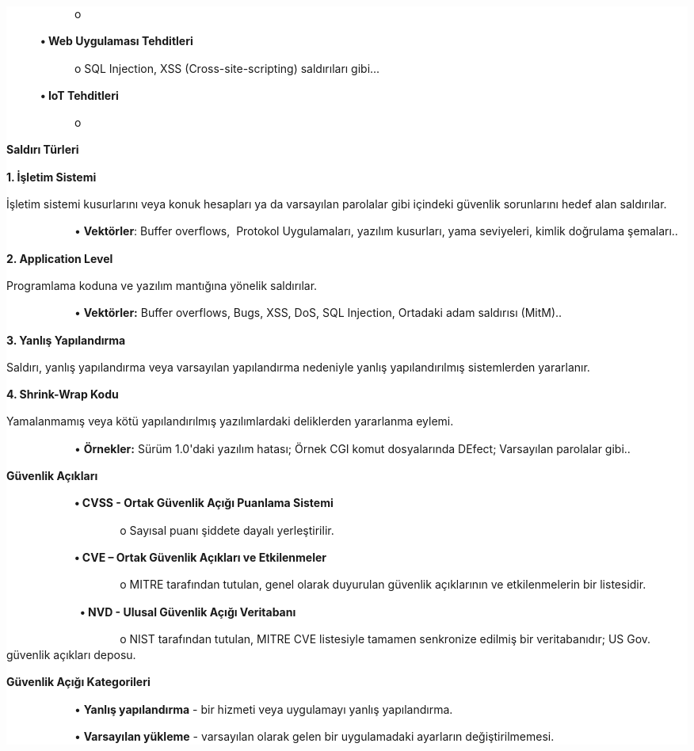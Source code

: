 `            `o 

`      `**• Web Uygulaması Tehditleri**

`            `o SQL Injection, XSS (Cross-site-scripting) saldırıları gibi...

`      `**• IoT Tehditleri**

`            `o 

**Saldırı Türleri**

**1. İşletim Sistemi**

İşletim sistemi kusurlarını veya konuk hesapları ya da varsayılan parolalar gibi içindeki güvenlik sorunlarını hedef alan saldırılar.

`            `• **Vektörler**: Buffer overflows,  Protokol Uygulamaları, yazılım kusurları, yama seviyeleri, kimlik doğrulama şemaları..

**2. Application Level**

Programlama koduna ve yazılım mantığına yönelik saldırılar.

`            `• **Vektörler:** Buffer overflows, Bugs, XSS, DoS, SQL Injection, Ortadaki adam saldırısı (MitM)..

**3. Yanlış Yapılandırma**

Saldırı, yanlış yapılandırma veya varsayılan yapılandırma nedeniyle yanlış yapılandırılmış sistemlerden yararlanır.    

**4. Shrink-Wrap Kodu**

Yamalanmamış veya kötü yapılandırılmış yazılımlardaki deliklerden yararlanma eylemi.

`            `• **Örnekler:** Sürüm 1.0'daki yazılım hatası; Örnek CGI komut dosyalarında DEfect; Varsayılan parolalar gibi..

**Güvenlik Açıkları**

`            `**• CVSS - Ortak Güvenlik Açığı Puanlama Sistemi**

`                    `o Sayısal puanı şiddete dayalı yerleştirilir.


`            `**• CVE – Ortak Güvenlik Açıkları ve Etkilenmeler**

`                    `o MITRE tarafından tutulan, genel olarak duyurulan güvenlik açıklarının ve etkilenmelerin bir listesidir.



`             `**• NVD - Ulusal Güvenlik Açığı Veritabanı**

`                    `o NIST tarafından tutulan, MITRE CVE listesiyle tamamen senkronize edilmiş bir veritabanıdır; US Gov. güvenlik açıkları deposu.


**Güvenlik Açığı Kategorileri**

`            `• **Yanlış yapılandırma** - bir hizmeti veya uygulamayı yanlış yapılandırma.

`            `• **Varsayılan yükleme** - varsayılan olarak gelen bir uygulamadaki ayarların değiştirilmemesi.
